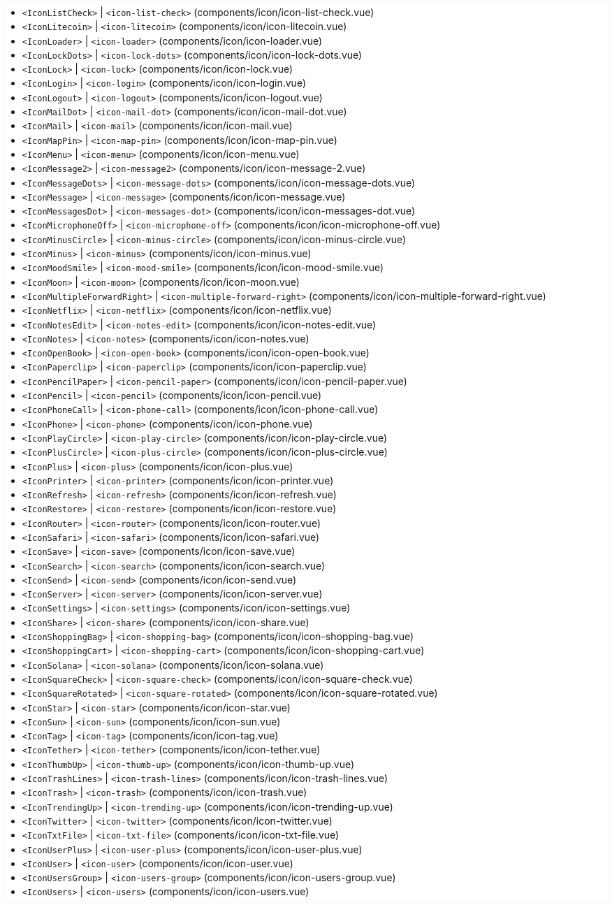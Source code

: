 - `<IconListCheck>` | `<icon-list-check>` (components/icon/icon-list-check.vue)
- `<IconLitecoin>` | `<icon-litecoin>` (components/icon/icon-litecoin.vue)
- `<IconLoader>` | `<icon-loader>` (components/icon/icon-loader.vue)
- `<IconLockDots>` | `<icon-lock-dots>` (components/icon/icon-lock-dots.vue)
- `<IconLock>` | `<icon-lock>` (components/icon/icon-lock.vue)
- `<IconLogin>` | `<icon-login>` (components/icon/icon-login.vue)
- `<IconLogout>` | `<icon-logout>` (components/icon/icon-logout.vue)
- `<IconMailDot>` | `<icon-mail-dot>` (components/icon/icon-mail-dot.vue)
- `<IconMail>` | `<icon-mail>` (components/icon/icon-mail.vue)
- `<IconMapPin>` | `<icon-map-pin>` (components/icon/icon-map-pin.vue)
- `<IconMenu>` | `<icon-menu>` (components/icon/icon-menu.vue)
- `<IconMessage2>` | `<icon-message2>` (components/icon/icon-message-2.vue)
- `<IconMessageDots>` | `<icon-message-dots>` (components/icon/icon-message-dots.vue)
- `<IconMessage>` | `<icon-message>` (components/icon/icon-message.vue)
- `<IconMessagesDot>` | `<icon-messages-dot>` (components/icon/icon-messages-dot.vue)
- `<IconMicrophoneOff>` | `<icon-microphone-off>` (components/icon/icon-microphone-off.vue)
- `<IconMinusCircle>` | `<icon-minus-circle>` (components/icon/icon-minus-circle.vue)
- `<IconMinus>` | `<icon-minus>` (components/icon/icon-minus.vue)
- `<IconMoodSmile>` | `<icon-mood-smile>` (components/icon/icon-mood-smile.vue)
- `<IconMoon>` | `<icon-moon>` (components/icon/icon-moon.vue)
- `<IconMultipleForwardRight>` | `<icon-multiple-forward-right>` (components/icon/icon-multiple-forward-right.vue)
- `<IconNetflix>` | `<icon-netflix>` (components/icon/icon-netflix.vue)
- `<IconNotesEdit>` | `<icon-notes-edit>` (components/icon/icon-notes-edit.vue)
- `<IconNotes>` | `<icon-notes>` (components/icon/icon-notes.vue)
- `<IconOpenBook>` | `<icon-open-book>` (components/icon/icon-open-book.vue)
- `<IconPaperclip>` | `<icon-paperclip>` (components/icon/icon-paperclip.vue)
- `<IconPencilPaper>` | `<icon-pencil-paper>` (components/icon/icon-pencil-paper.vue)
- `<IconPencil>` | `<icon-pencil>` (components/icon/icon-pencil.vue)
- `<IconPhoneCall>` | `<icon-phone-call>` (components/icon/icon-phone-call.vue)
- `<IconPhone>` | `<icon-phone>` (components/icon/icon-phone.vue)
- `<IconPlayCircle>` | `<icon-play-circle>` (components/icon/icon-play-circle.vue)
- `<IconPlusCircle>` | `<icon-plus-circle>` (components/icon/icon-plus-circle.vue)
- `<IconPlus>` | `<icon-plus>` (components/icon/icon-plus.vue)
- `<IconPrinter>` | `<icon-printer>` (components/icon/icon-printer.vue)
- `<IconRefresh>` | `<icon-refresh>` (components/icon/icon-refresh.vue)
- `<IconRestore>` | `<icon-restore>` (components/icon/icon-restore.vue)
- `<IconRouter>` | `<icon-router>` (components/icon/icon-router.vue)
- `<IconSafari>` | `<icon-safari>` (components/icon/icon-safari.vue)
- `<IconSave>` | `<icon-save>` (components/icon/icon-save.vue)
- `<IconSearch>` | `<icon-search>` (components/icon/icon-search.vue)
- `<IconSend>` | `<icon-send>` (components/icon/icon-send.vue)
- `<IconServer>` | `<icon-server>` (components/icon/icon-server.vue)
- `<IconSettings>` | `<icon-settings>` (components/icon/icon-settings.vue)
- `<IconShare>` | `<icon-share>` (components/icon/icon-share.vue)
- `<IconShoppingBag>` | `<icon-shopping-bag>` (components/icon/icon-shopping-bag.vue)
- `<IconShoppingCart>` | `<icon-shopping-cart>` (components/icon/icon-shopping-cart.vue)
- `<IconSolana>` | `<icon-solana>` (components/icon/icon-solana.vue)
- `<IconSquareCheck>` | `<icon-square-check>` (components/icon/icon-square-check.vue)
- `<IconSquareRotated>` | `<icon-square-rotated>` (components/icon/icon-square-rotated.vue)
- `<IconStar>` | `<icon-star>` (components/icon/icon-star.vue)
- `<IconSun>` | `<icon-sun>` (components/icon/icon-sun.vue)
- `<IconTag>` | `<icon-tag>` (components/icon/icon-tag.vue)
- `<IconTether>` | `<icon-tether>` (components/icon/icon-tether.vue)
- `<IconThumbUp>` | `<icon-thumb-up>` (components/icon/icon-thumb-up.vue)
- `<IconTrashLines>` | `<icon-trash-lines>` (components/icon/icon-trash-lines.vue)
- `<IconTrash>` | `<icon-trash>` (components/icon/icon-trash.vue)
- `<IconTrendingUp>` | `<icon-trending-up>` (components/icon/icon-trending-up.vue)
- `<IconTwitter>` | `<icon-twitter>` (components/icon/icon-twitter.vue)
- `<IconTxtFile>` | `<icon-txt-file>` (components/icon/icon-txt-file.vue)
- `<IconUserPlus>` | `<icon-user-plus>` (components/icon/icon-user-plus.vue)
- `<IconUser>` | `<icon-user>` (components/icon/icon-user.vue)
- `<IconUsersGroup>` | `<icon-users-group>` (components/icon/icon-users-group.vue)
- `<IconUsers>` | `<icon-users>` (components/icon/icon-users.vue)